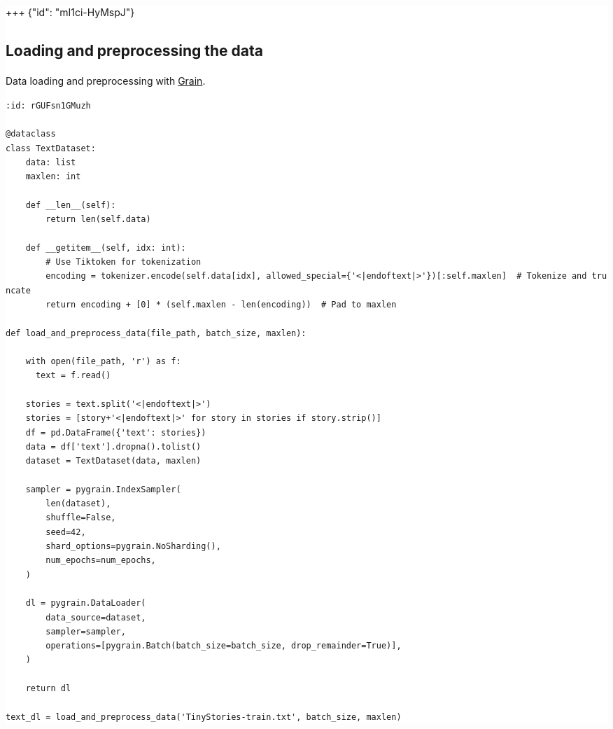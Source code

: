 +++ {"id": "mI1ci-HyMspJ"}

## Loading and preprocessing the data

Data loading and preprocessing with [Grain](https://github.com/google/grain).

```{code-cell}
:id: rGUFsn1GMuzh

@dataclass
class TextDataset:
    data: list
    maxlen: int

    def __len__(self):
        return len(self.data)

    def __getitem__(self, idx: int):
        # Use Tiktoken for tokenization
        encoding = tokenizer.encode(self.data[idx], allowed_special={'<|endoftext|>'})[:self.maxlen]  # Tokenize and truncate
        return encoding + [0] * (self.maxlen - len(encoding))  # Pad to maxlen

def load_and_preprocess_data(file_path, batch_size, maxlen):

    with open(file_path, 'r') as f:
      text = f.read()

    stories = text.split('<|endoftext|>')
    stories = [story+'<|endoftext|>' for story in stories if story.strip()]
    df = pd.DataFrame({'text': stories})
    data = df['text'].dropna().tolist()
    dataset = TextDataset(data, maxlen)

    sampler = pygrain.IndexSampler(
        len(dataset),
        shuffle=False,
        seed=42,
        shard_options=pygrain.NoSharding(),
        num_epochs=num_epochs,
    )

    dl = pygrain.DataLoader(
        data_source=dataset,
        sampler=sampler,
        operations=[pygrain.Batch(batch_size=batch_size, drop_remainder=True)],
    )

    return dl

text_dl = load_and_preprocess_data('TinyStories-train.txt', batch_size, maxlen)
```
